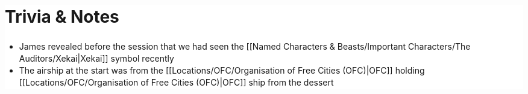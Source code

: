 # Trivia & Notes
- James revealed before the session that we had seen the [[Named Characters & Beasts/Important Characters/The Auditors/Xekai\|Xekai]] symbol recently
- The airship at the start was from the [[Locations/OFC/Organisation of Free Cities (OFC)\|OFC]] holding [[Locations/OFC/Organisation of Free Cities (OFC)\|OFC]] ship from the dessert 
